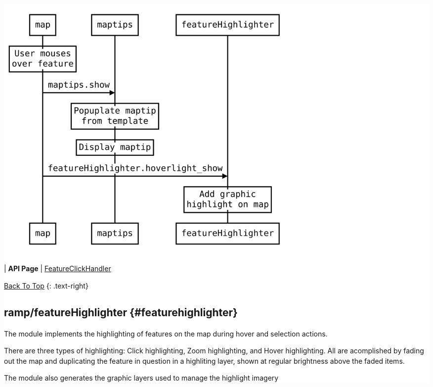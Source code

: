 <section class="wb-lbx lbx-gal">
    <a href="assets/images/hover_over_feature.svg">
        <img src="assets/images/hover_over_feature.svg" style="max-width:80%" />
    </a>
</section>

| **API Page** | [FeatureClickHandler](../api/yuidoc/classes/FeatureClickHandler.html)

[Back To Top](#top)
{: .text-right}

## ramp/featureHighlighter {#featurehighlighter}

The module implements the highlighting of features on the map during hover and selection actions.

There are three types of highlighting: Click highlighting, Zoom highlighting, and Hover highlighting.  All are acomplished by fading out the map and duplicating the feature in question in a highliting layer, shown at regular brightness above the faded items.

The module also generates the graphic layers used to manage the highlight imagery
